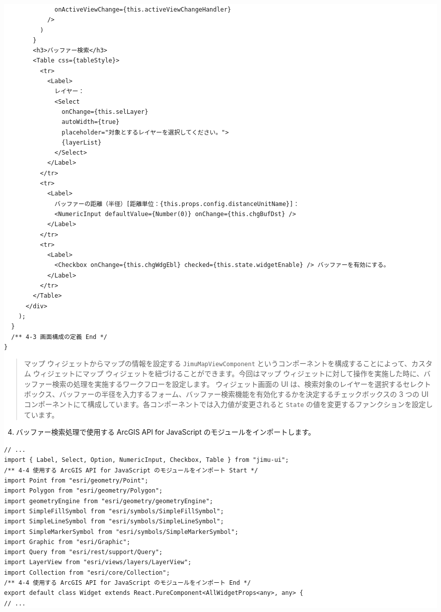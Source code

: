 ```tsx
              onActiveViewChange={this.activeViewChangeHandler}
            />
          )
        }
        <h3>バッファー検索</h3>
        <Table css={tableStyle}>
          <tr>
            <Label>
              レイヤー：
              <Select
                onChange={this.selLayer}
                autoWidth={true}
                placeholder="対象とするレイヤーを選択してください。">
                {layerList}
              </Select>
            </Label>
          </tr>
          <tr>
            <Label>
              バッファーの距離（半径）[距離単位：{this.props.config.distanceUnitName}]：
              <NumericInput defaultValue={Number(0)} onChange={this.chgBufDst} />
            </Label>
          </tr>
          <tr>
            <Label>
              <Checkbox onChange={this.chgWdgEbl} checked={this.state.widgetEnable} /> バッファーを有効にする。
            </Label>
          </tr>
        </Table>
      </div>
    );
  }
  /** 4-3 画面構成の定義 End */
}
```

> マップ ウィジェットからマップの情報を設定する `JimuMapViewComponent` というコンポーネントを構成することによって、カスタム ウィジェットにマップ ウィジェットを紐づけることができます。今回はマップ ウィジェットに対して操作を実施した時に、バッファー検索の処理を実施するワークフローを設定します。
> ウィジェット画面の UI は、検索対象のレイヤーを選択するセレクトボックス、バッファーの半径を入力するフォーム、バッファー検索機能を有効化するかを決定するチェックボックスの 3 つの UI コンポーネントにて構成しています。各コンポーネントでは入力値が変更されると `State` の値を変更するファンクションを設定しています。

4. バッファー検索処理で使用する ArcGIS API for JavaScript のモジュールをインポートします。

```tsx
// ...
import { Label, Select, Option, NumericInput, Checkbox, Table } from "jimu-ui";
/** 4-4 使用する ArcGIS API for JavaScript のモジュールをインポート Start */
import Point from "esri/geometry/Point";
import Polygon from "esri/geometry/Polygon";
import geometryEngine from "esri/geometry/geometryEngine";
import SimpleFillSymbol from "esri/symbols/SimpleFillSymbol";
import SimpleLineSymbol from "esri/symbols/SimpleLineSymbol";
import SimpleMarkerSymbol from "esri/symbols/SimpleMarkerSymbol";
import Graphic from "esri/Graphic";
import Query from "esri/rest/support/Query";
import LayerView from "esri/views/layers/LayerView";
import Collection from "esri/core/Collection";
/** 4-4 使用する ArcGIS API for JavaScript のモジュールをインポート End */
export default class Widget extends React.PureComponent<AllWidgetProps<any>, any> {
// ...
```
